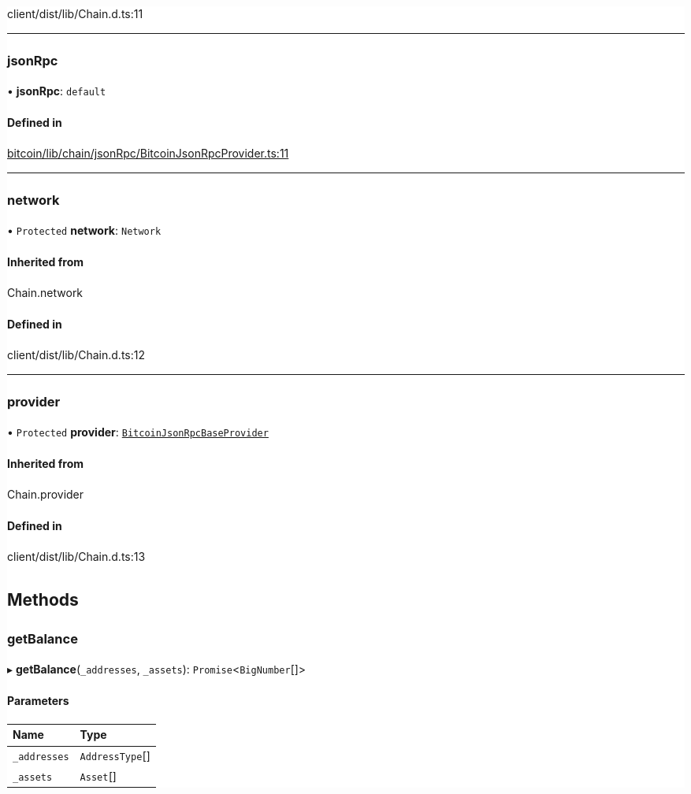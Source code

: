 client/dist/lib/Chain.d.ts:11

___

### jsonRpc

• **jsonRpc**: `default`

#### Defined in

[bitcoin/lib/chain/jsonRpc/BitcoinJsonRpcProvider.ts:11](https://github.com/liquality/chainify/blob/540cfa69/packages/bitcoin/lib/chain/jsonRpc/BitcoinJsonRpcProvider.ts#L11)

___

### network

• `Protected` **network**: `Network`

#### Inherited from

Chain.network

#### Defined in

client/dist/lib/Chain.d.ts:12

___

### provider

• `Protected` **provider**: [`BitcoinJsonRpcBaseProvider`](chainify_bitcoin.BitcoinJsonRpcBaseProvider.md)

#### Inherited from

Chain.provider

#### Defined in

client/dist/lib/Chain.d.ts:13

## Methods

### getBalance

▸ **getBalance**(`_addresses`, `_assets`): `Promise`<`BigNumber`[]\>

#### Parameters

| Name | Type |
| :------ | :------ |
| `_addresses` | `AddressType`[] |
| `_assets` | `Asset`[] |
